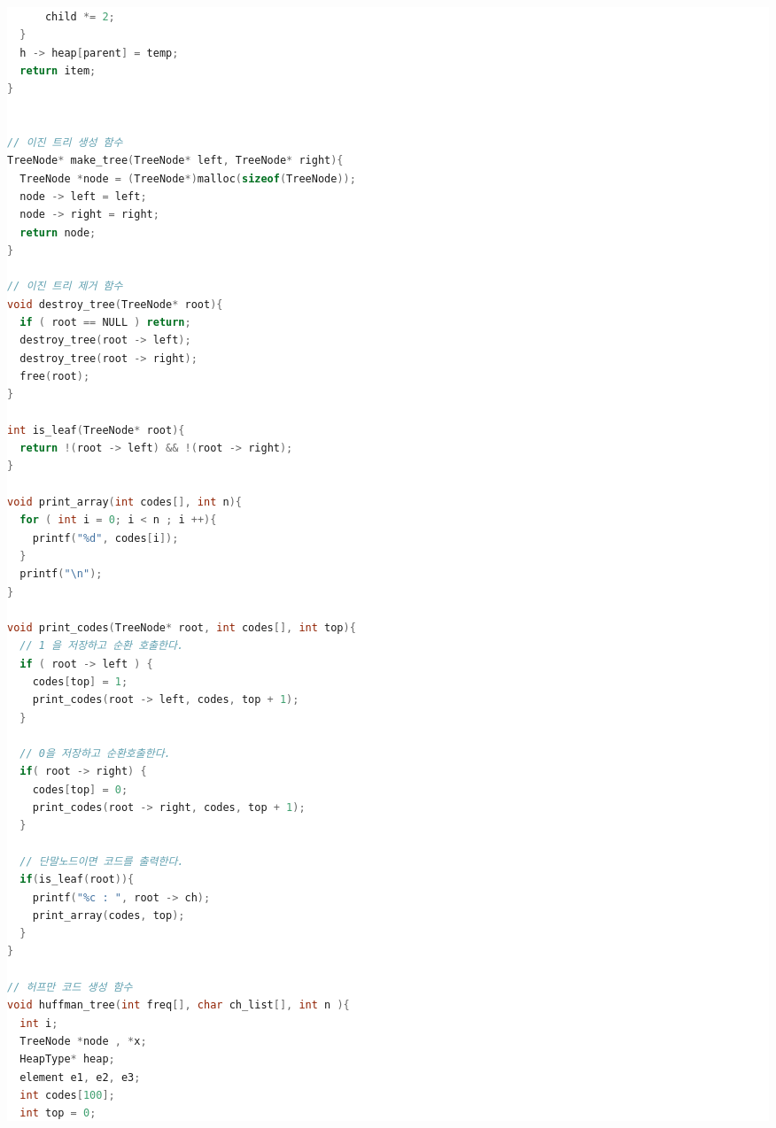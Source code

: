 ```c
      child *= 2;
  }
  h -> heap[parent] = temp;
  return item;
}


// 이진 트리 생성 함수 
TreeNode* make_tree(TreeNode* left, TreeNode* right){
  TreeNode *node = (TreeNode*)malloc(sizeof(TreeNode));
  node -> left = left;
  node -> right = right;
  return node;
}

// 이진 트리 제거 함수 
void destroy_tree(TreeNode* root){
  if ( root == NULL ) return;
  destroy_tree(root -> left);
  destroy_tree(root -> right);
  free(root);
}

int is_leaf(TreeNode* root){
  return !(root -> left) && !(root -> right);
}

void print_array(int codes[], int n){
  for ( int i = 0; i < n ; i ++){
    printf("%d", codes[i]);
  }
  printf("\n");
}

void print_codes(TreeNode* root, int codes[], int top){
  // 1 을 저장하고 순환 호출한다. 
  if ( root -> left ) {
    codes[top] = 1;
    print_codes(root -> left, codes, top + 1);
  }

  // 0을 저장하고 순환호출한다. 
  if( root -> right) {
    codes[top] = 0;
    print_codes(root -> right, codes, top + 1);
  }

  // 단말노드이면 코드를 출력한다. 
  if(is_leaf(root)){
    printf("%c : ", root -> ch);
    print_array(codes, top);
  }
}

// 허프만 코드 생성 함수 
void huffman_tree(int freq[], char ch_list[], int n ){
  int i;
  TreeNode *node , *x;
  HeapType* heap;
  element e1, e2, e3;
  int codes[100];
  int top = 0;

```
